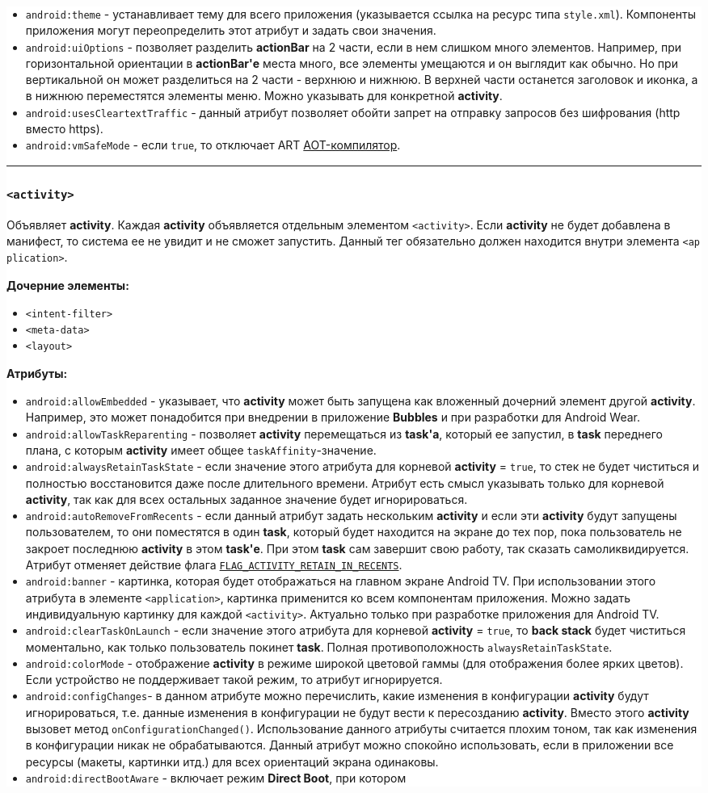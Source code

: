 - `android:theme` - устанавливает тему для всего приложения (указывается ссылка
  на ресурс типа `style.xml`). Компоненты приложения могут переопределить этот
  атрибут и задать свои значения.
- `android:uiOptions` - позволяет разделить **actionBar** на 2 части, если в нем
  слишком много элементов. Например, при горизонтальной ориентации в **actionBar'е**
  места много, все элементы умещаются и он выглядит как обычно. Но при
  вертикальной он может разделиться на 2 части - верхнюю и нижнюю. В верхней
  части останется заголовок и иконка, а в нижнюю переместятся элементы меню.
  Можно указывать для конкретной **activity**.
- `android:usesCleartextTraffic` - данный атрибут позволяет обойти запрет на
  отправку запросов без шифрования (http вместо https).
- `android:vmSafeMode` - если `true`, то отключает ART [AOT-компилятор](https://ru.wikipedia.org/wiki/AOT-%D0%BA%D0%BE%D0%BC%D0%BF%D0%B8%D0%BB%D1%8F%D1%86%D0%B8%D1%8F "wiki").

***

### `<activity>`
Объявляет **activity**. Каждая **activity** объявляется отдельным элементом
`<activity>`. Если **activity** не будет добавлена в манифест, то система ее
не увидит и не сможет запустить. Данный тег обязательно должен находится внутри
элемента `<application>`.

**Дочерние элементы:**
- `<intent-filter>`
- `<meta-data>`
- `<layout>`

**Атрибуты:**
- `android:allowEmbedded` - указывает, что **activity** может быть запущена как
  вложенный дочерний элемент другой **activity**. Например, это может понадобится
  при внедрении в приложение **Bubbles** и при разработки для Android Wear.
- `android:allowTaskReparenting` - позволяет **activity** перемещаться из **task'а**,
  который ее запустил, в **task** переднего плана, с которым **activity** имеет общее
  `taskAffinity`-значение.
- `android:alwaysRetainTaskState` - если значение этого атрибута для корневой
  **activity** = `true`, то стек не будет чиститься и полностью восстановится
  даже после длительного времени. Атрибут есть смысл указывать только для корневой
  **activity**, так как для всех остальных заданное значение будет игнорироваться.
- `android:autoRemoveFromRecents` - если данный атрибут задать нескольким
  **activity** и если эти **activity** будут запущены пользователем, то они поместятся
  в один **task**, который будет находится на экране до тех пор, пока пользователь
  не закроет последнюю **activity** в этом **task'е**. При этом **task** сам завершит
  свою работу, так сказать самоликвидируется. Атрибут отменяет действие флага [`FLAG_ACTIVITY_RETAIN_IN_RECENTS`](https://developer.android.com/reference/android/content/Intent#FLAG_ACTIVITY_RETAIN_IN_RECENTS "developer.android.com").
- `android:banner` - картинка, которая будет отображаться на главном экране
  Android TV. При использовании этого атрибута в элементе `<application>`,
  картинка применится ко всем компонентам приложения. Можно задать индивидуальную
  картинку для каждой `<activity>`. Актуально только при разработке приложения
  для Android TV.
- `android:clearTaskOnLaunch` - если значение этого атрибута для корневой
  **activity** = `true`, то **back stack** будет чиститься моментально, как только
  пользователь покинет **task**. Полная противоположность `alwaysRetainTaskState`.
- `android:colorMode` - отображение **activity** в режиме широкой цветовой гаммы
  (для отображения более ярких цветов). Если устройство не поддерживает такой
  режим, то атрибут игнорируется.
- `android:configChanges`- в данном атрибуте можно перечислить, какие изменения
  в конфигурации **activity** будут игнорироваться, т.е. данные изменения в
  конфигурации не будут вести к пересозданию **activity**. Вместо этого **activity**
  вызовет метод `onConfigurationChanged()`. Использование данного атрибуты
  считается плохим тоном, так как изменения в конфигурации никак не
  обрабатываются. Данный атрибут можно спокойно использовать, если в приложении
  все ресурсы (макеты, картинки итд.) для всех ориентаций экрана одинаковы.
- `android:directBootAware` - включает режим **Direct Boot**, при котором